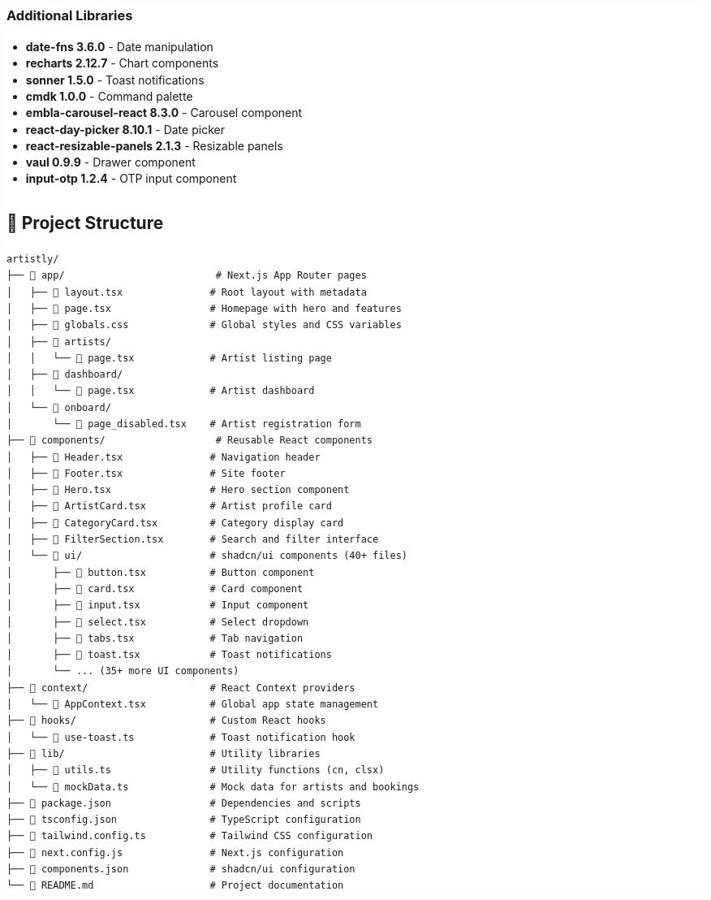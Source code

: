 ### **Additional Libraries**
- **date-fns 3.6.0** - Date manipulation
- **recharts 2.12.7** - Chart components
- **sonner 1.5.0** - Toast notifications
- **cmdk 1.0.0** - Command palette
- **embla-carousel-react 8.3.0** - Carousel component
- **react-day-picker 8.10.1** - Date picker
- **react-resizable-panels 2.1.3** - Resizable panels
- **vaul 0.9.9** - Drawer component
- **input-otp 1.2.4** - OTP input component

## 📁 Project Structure

```
artistly/
├── 📁 app/                          # Next.js App Router pages
│   ├── 📄 layout.tsx               # Root layout with metadata
│   ├── 📄 page.tsx                 # Homepage with hero and features
│   ├── 📄 globals.css              # Global styles and CSS variables
│   ├── 📁 artists/
│   │   └── 📄 page.tsx             # Artist listing page
│   ├── 📁 dashboard/
│   │   └── 📄 page.tsx             # Artist dashboard
│   └── 📁 onboard/
│       └── 📄 page_disabled.tsx    # Artist registration form
├── 📁 components/                   # Reusable React components
│   ├── 📄 Header.tsx               # Navigation header
│   ├── 📄 Footer.tsx               # Site footer
│   ├── 📄 Hero.tsx                 # Hero section component
│   ├── 📄 ArtistCard.tsx           # Artist profile card
│   ├── 📄 CategoryCard.tsx         # Category display card
│   ├── 📄 FilterSection.tsx        # Search and filter interface
│   └── 📁 ui/                      # shadcn/ui components (40+ files)
│       ├── 📄 button.tsx           # Button component
│       ├── 📄 card.tsx             # Card component
│       ├── 📄 input.tsx            # Input component
│       ├── 📄 select.tsx           # Select dropdown
│       ├── 📄 tabs.tsx             # Tab navigation
│       ├── 📄 toast.tsx            # Toast notifications
│       └── ... (35+ more UI components)
├── 📁 context/                     # React Context providers
│   └── 📄 AppContext.tsx           # Global app state management
├── 📁 hooks/                       # Custom React hooks
│   └── 📄 use-toast.ts             # Toast notification hook
├── 📁 lib/                         # Utility libraries
│   ├── 📄 utils.ts                 # Utility functions (cn, clsx)
│   └── 📄 mockData.ts              # Mock data for artists and bookings
├── 📄 package.json                 # Dependencies and scripts
├── 📄 tsconfig.json                # TypeScript configuration
├── 📄 tailwind.config.ts           # Tailwind CSS configuration
├── 📄 next.config.js               # Next.js configuration
├── 📄 components.json              # shadcn/ui configuration
└── 📄 README.md                    # Project documentation
```
